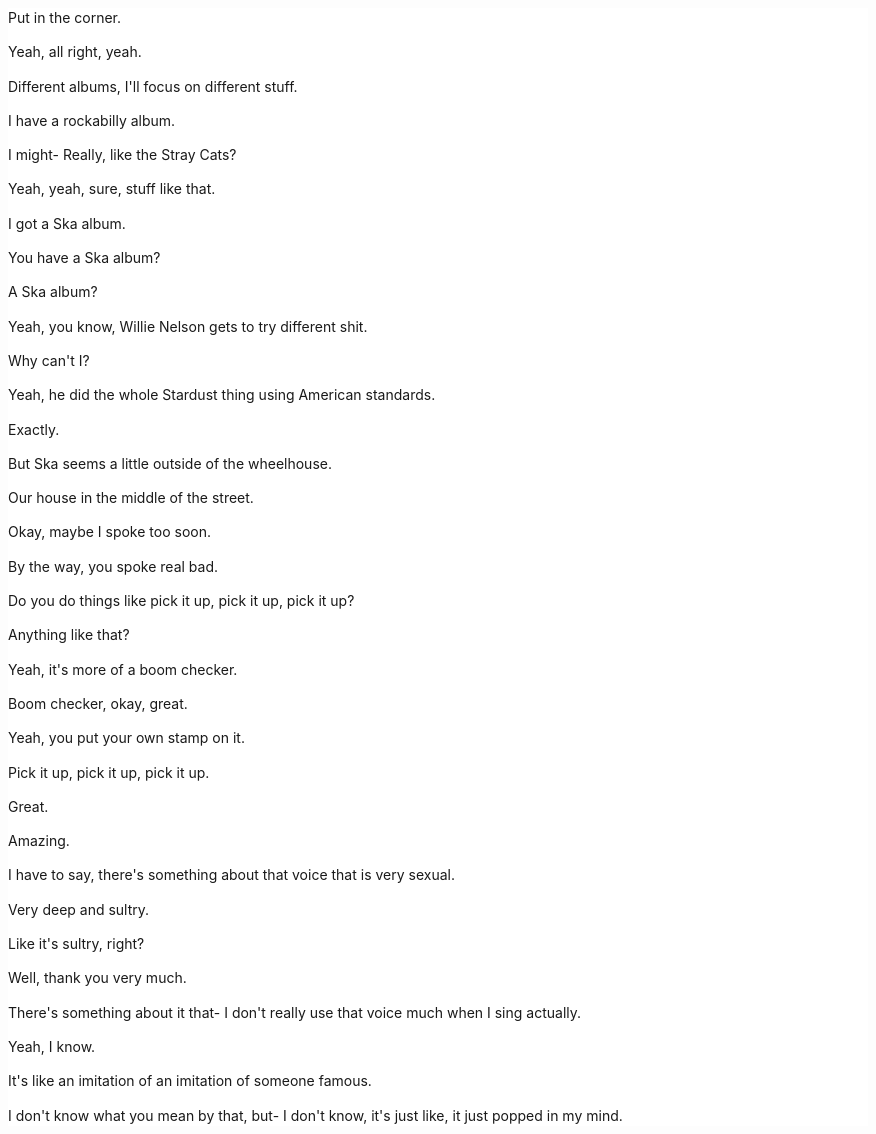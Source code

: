 Put in the corner.

Yeah, all right, yeah.

Different albums, I'll focus on different stuff.

I have a rockabilly album.

I might- Really, like the Stray Cats?

Yeah, yeah, sure, stuff like that.

I got a Ska album.

You have a Ska album?

A Ska album?

Yeah, you know, Willie Nelson gets to try different shit.

Why can't I?

Yeah, he did the whole Stardust thing using American standards.

Exactly.

But Ska seems a little outside of the wheelhouse.

Our house in the middle of the street.

Okay, maybe I spoke too soon.

By the way, you spoke real bad.

Do you do things like pick it up, pick it up, pick it up?

Anything like that?

Yeah, it's more of a boom checker.

Boom checker, okay, great.

Yeah, you put your own stamp on it.

Pick it up, pick it up, pick it up.

Great.

Amazing.

I have to say, there's something about that voice that is very sexual.

Very deep and sultry.

Like it's sultry, right?

Well, thank you very much.

There's something about it that- I don't really use that voice much when I sing actually.

Yeah, I know.

It's like an imitation of an imitation of someone famous.

I don't know what you mean by that, but- I don't know, it's just like, it just popped in my mind.
